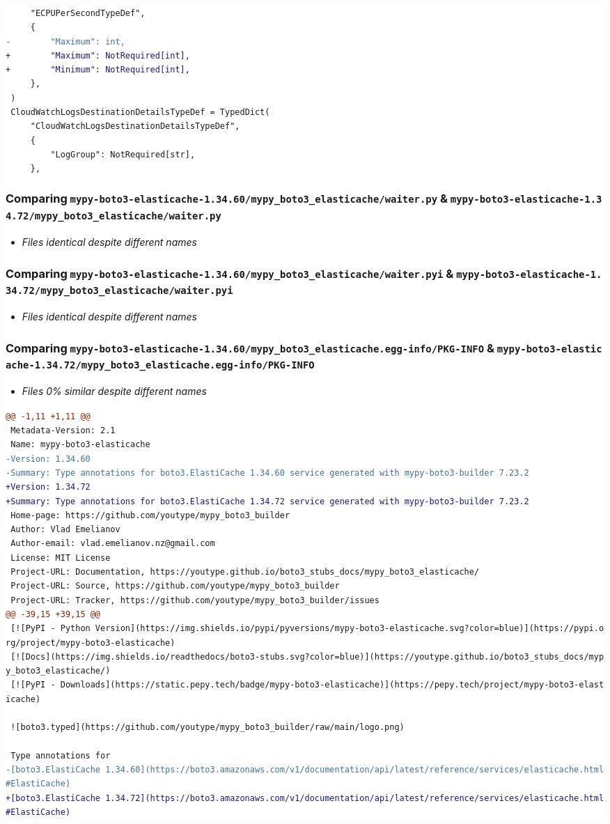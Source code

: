 ```diff
     "ECPUPerSecondTypeDef",
     {
-        "Maximum": int,
+        "Maximum": NotRequired[int],
+        "Minimum": NotRequired[int],
     },
 )
 CloudWatchLogsDestinationDetailsTypeDef = TypedDict(
     "CloudWatchLogsDestinationDetailsTypeDef",
     {
         "LogGroup": NotRequired[str],
     },
```

### Comparing `mypy-boto3-elasticache-1.34.60/mypy_boto3_elasticache/waiter.py` & `mypy-boto3-elasticache-1.34.72/mypy_boto3_elasticache/waiter.py`

 * *Files identical despite different names*

### Comparing `mypy-boto3-elasticache-1.34.60/mypy_boto3_elasticache/waiter.pyi` & `mypy-boto3-elasticache-1.34.72/mypy_boto3_elasticache/waiter.pyi`

 * *Files identical despite different names*

### Comparing `mypy-boto3-elasticache-1.34.60/mypy_boto3_elasticache.egg-info/PKG-INFO` & `mypy-boto3-elasticache-1.34.72/mypy_boto3_elasticache.egg-info/PKG-INFO`

 * *Files 0% similar despite different names*

```diff
@@ -1,11 +1,11 @@
 Metadata-Version: 2.1
 Name: mypy-boto3-elasticache
-Version: 1.34.60
-Summary: Type annotations for boto3.ElastiCache 1.34.60 service generated with mypy-boto3-builder 7.23.2
+Version: 1.34.72
+Summary: Type annotations for boto3.ElastiCache 1.34.72 service generated with mypy-boto3-builder 7.23.2
 Home-page: https://github.com/youtype/mypy_boto3_builder
 Author: Vlad Emelianov
 Author-email: vlad.emelianov.nz@gmail.com
 License: MIT License
 Project-URL: Documentation, https://youtype.github.io/boto3_stubs_docs/mypy_boto3_elasticache/
 Project-URL: Source, https://github.com/youtype/mypy_boto3_builder
 Project-URL: Tracker, https://github.com/youtype/mypy_boto3_builder/issues
@@ -39,15 +39,15 @@
 [![PyPI - Python Version](https://img.shields.io/pypi/pyversions/mypy-boto3-elasticache.svg?color=blue)](https://pypi.org/project/mypy-boto3-elasticache)
 [![Docs](https://img.shields.io/readthedocs/boto3-stubs.svg?color=blue)](https://youtype.github.io/boto3_stubs_docs/mypy_boto3_elasticache/)
 [![PyPI - Downloads](https://static.pepy.tech/badge/mypy-boto3-elasticache)](https://pepy.tech/project/mypy-boto3-elasticache)
 
 ![boto3.typed](https://github.com/youtype/mypy_boto3_builder/raw/main/logo.png)
 
 Type annotations for
-[boto3.ElastiCache 1.34.60](https://boto3.amazonaws.com/v1/documentation/api/latest/reference/services/elasticache.html#ElastiCache)
+[boto3.ElastiCache 1.34.72](https://boto3.amazonaws.com/v1/documentation/api/latest/reference/services/elasticache.html#ElastiCache)
```